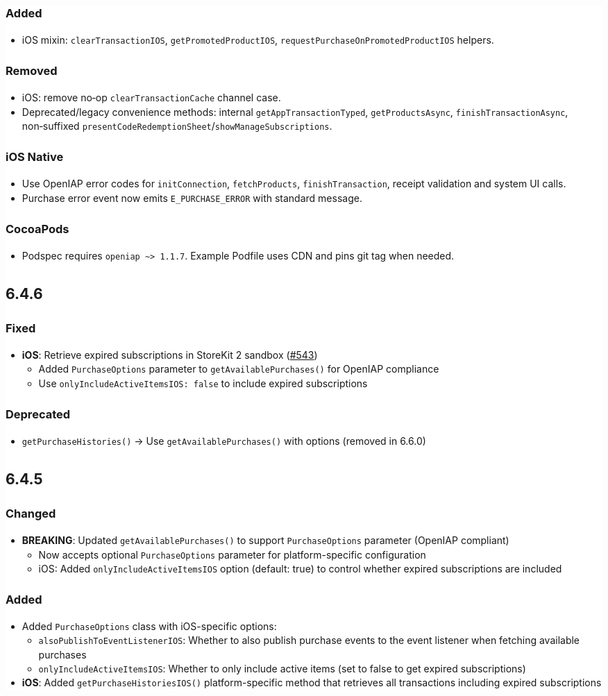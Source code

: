 ### Added

- iOS mixin: `clearTransactionIOS`, `getPromotedProductIOS`, `requestPurchaseOnPromotedProductIOS` helpers.

### Removed

- iOS: remove no‑op `clearTransactionCache` channel case.
- Deprecated/legacy convenience methods: internal `getAppTransactionTyped`, `getProductsAsync`, `finishTransactionAsync`, non‑suffixed `presentCodeRedemptionSheet`/`showManageSubscriptions`.

### iOS Native

- Use OpenIAP error codes for `initConnection`, `fetchProducts`, `finishTransaction`, receipt validation and system UI calls.
- Purchase error event now emits `E_PURCHASE_ERROR` with standard message.

### CocoaPods

- Podspec requires `openiap ~> 1.1.7`. Example Podfile uses CDN and pins git tag when needed.

## 6.4.6

### Fixed

- **iOS**: Retrieve expired subscriptions in StoreKit 2 sandbox ([#543](https://github.com/hyochan/flutter_inapp_purchase/issues/543))
  - Added `PurchaseOptions` parameter to `getAvailablePurchases()` for OpenIAP compliance
  - Use `onlyIncludeActiveItemsIOS: false` to include expired subscriptions

### Deprecated

- `getPurchaseHistories()` → Use `getAvailablePurchases()` with options (removed in 6.6.0)

## 6.4.5

### Changed

- **BREAKING**: Updated `getAvailablePurchases()` to support `PurchaseOptions` parameter (OpenIAP compliant)
  - Now accepts optional `PurchaseOptions` parameter for platform-specific configuration
  - iOS: Added `onlyIncludeActiveItemsIOS` option (default: true) to control whether expired subscriptions are included

### Added

- Added `PurchaseOptions` class with iOS-specific options:
  - `alsoPublishToEventListenerIOS`: Whether to also publish purchase events to the event listener when fetching available purchases
  - `onlyIncludeActiveItemsIOS`: Whether to only include active items (set to false to get expired subscriptions)
- **iOS**: Added `getPurchaseHistoriesIOS()` platform-specific method that retrieves all transactions including expired subscriptions
